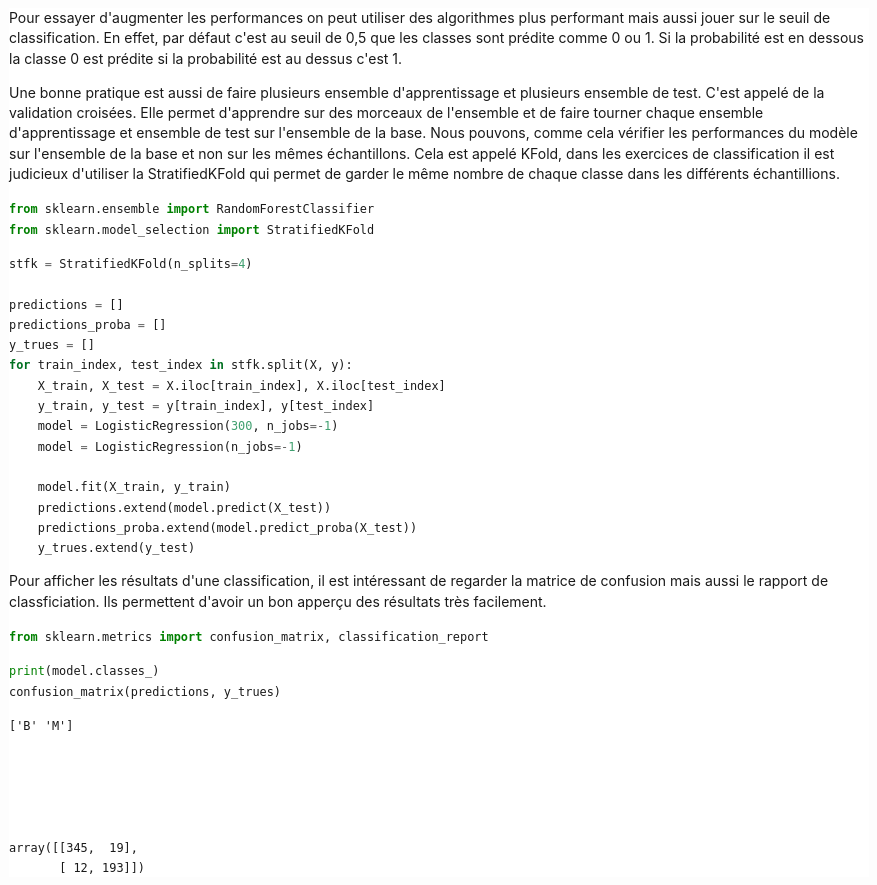 Pour essayer d'augmenter les performances on peut utiliser des algorithmes plus performant mais aussi jouer sur le seuil de classification. En effet, par défaut c'est au seuil de 0,5 que les classes sont prédite comme 0 ou 1. Si la probabilité est en dessous la classe 0 est prédite si la probabilité est au dessus c'est 1.  

Une bonne pratique est aussi de faire plusieurs ensemble d'apprentissage et plusieurs ensemble de test. C'est appelé de la validation croisées. Elle permet d'apprendre sur des morceaux de l'ensemble et de faire tourner chaque ensemble d'apprentissage et ensemble de test sur l'ensemble de la base. Nous pouvons, comme cela vérifier les performances du modèle sur l'ensemble de la base et non sur les mêmes échantillons. Cela est appelé KFold, dans les exercices de classification il est judicieux d'utiliser la StratifiedKFold qui permet de garder le même nombre de chaque classe dans les différents échantillions.


```python
from sklearn.ensemble import RandomForestClassifier
from sklearn.model_selection import StratifiedKFold
```


```python
stfk = StratifiedKFold(n_splits=4)

predictions = []
predictions_proba = []
y_trues = []
for train_index, test_index in stfk.split(X, y):
    X_train, X_test = X.iloc[train_index], X.iloc[test_index]
    y_train, y_test = y[train_index], y[test_index]
    model = LogisticRegression(300, n_jobs=-1)
    model = LogisticRegression(n_jobs=-1)

    model.fit(X_train, y_train)
    predictions.extend(model.predict(X_test))
    predictions_proba.extend(model.predict_proba(X_test))
    y_trues.extend(y_test)
```

Pour afficher les résultats d'une classification, il est intéressant de regarder la matrice de confusion mais aussi le rapport de classficiation. Ils permettent d'avoir un bon apperçu des résultats très facilement.


```python
from sklearn.metrics import confusion_matrix, classification_report
```


```python
print(model.classes_)
confusion_matrix(predictions, y_trues)
```

    ['B' 'M']
    




    array([[345,  19],
           [ 12, 193]])
